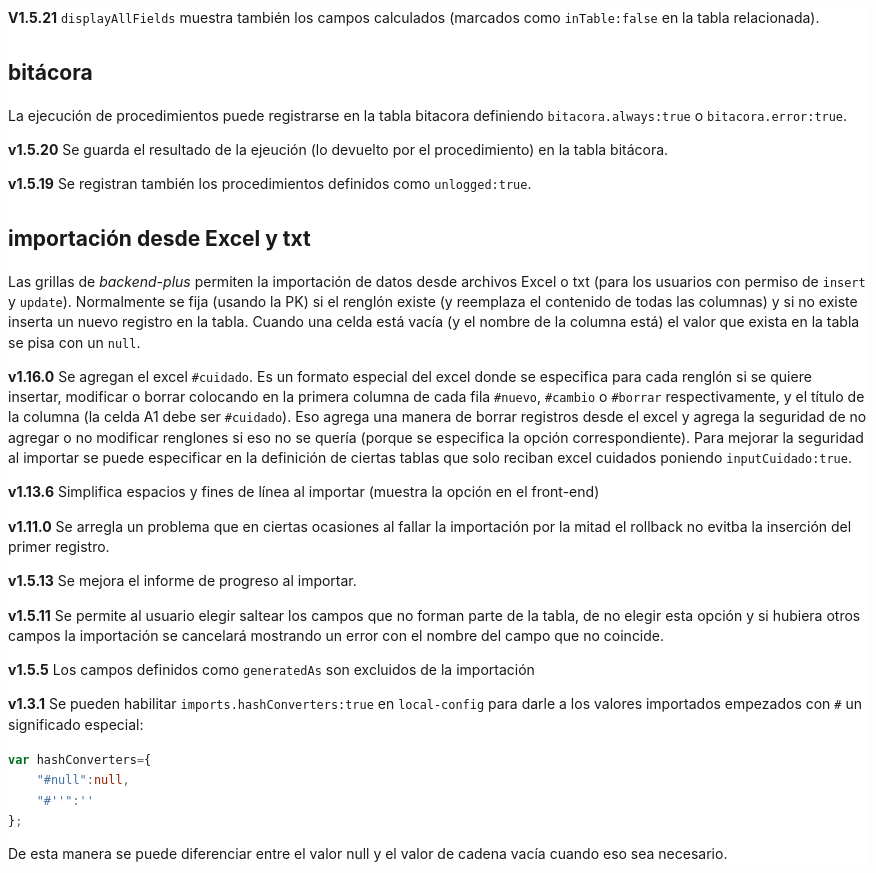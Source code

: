 **V1.5.21** `displayAllFields` muestra también los campos calculados (marcados como `inTable:false` en la tabla relacionada).

## bitácora

La ejecución de procedimientos puede registrarse en la tabla bitacora definiendo `bitacora.always:true` o `bitacora.error:true`.

**v1.5.20** Se guarda el resultado de la ejeución (lo devuelto por el procedimiento) en la tabla bitácora.

**v1.5.19** Se registran también los procedimientos definidos como `unlogged:true`.

## importación desde Excel y txt

Las grillas de _backend-plus_ permiten la importación de datos desde archivos Excel o txt 
(para los usuarios con permiso de `insert` y `update`). Normalmente se fija (usando la PK)
si el renglón existe (y reemplaza el contenido de todas las columnas) y si no existe
inserta un nuevo registro en la tabla. Cuando una celda está vacía (y el nombre de la columna está)
el valor que exista en la tabla se pisa con un `null`.

**v1.16.0** Se agregan el excel `#cuidado`. Es un formato especial del excel donde se especifica
para cada renglón si se quiere insertar, modificar o borrar colocando en la primera columna de cada fila
`#nuevo`, `#cambio` o `#borrar` respectivamente, y el título de la columna (la celda A1 debe ser `#cuidado`). 
Eso agrega una manera de borrar registros desde el excel y agrega la seguridad de no agregar o no modificar
renglones si eso no se quería (porque se especifica la opción correspondiente). 
Para mejorar la seguridad al importar se puede especificar en la definición de ciertas tablas que solo reciban
excel cuidados poniendo `inputCuidado:true`.

**v1.13.6** Simplifica espacios y fines de línea al importar (muestra la opción en el front-end)

**v1.11.0** Se arregla un problema que en ciertas ocasiones al fallar la importación por la mitad 
el rollback no evitba la inserción del primer registro.

**v1.5.13** Se mejora el informe de progreso al importar.

**v1.5.11** Se permite al usuario elegir saltear los campos que no forman parte de la tabla, 
de no elegir esta opción y si hubiera otros campos la importación se cancelará mostrando un error
con el nombre del campo que no coincide. 

**v1.5.5** Los campos definidos como `generatedAs` son excluidos de la importación

**v1.3.1** Se pueden habilitar `imports.hashConverters:true` en `local-config` para darle a los 
valores importados empezados con `#` un significado especial:
```ts
var hashConverters={
    "#null":null,
    "#''":''
};
```

De esta manera se puede diferenciar entre el valor null y el valor de cadena vacía cuando eso sea necesario. 
